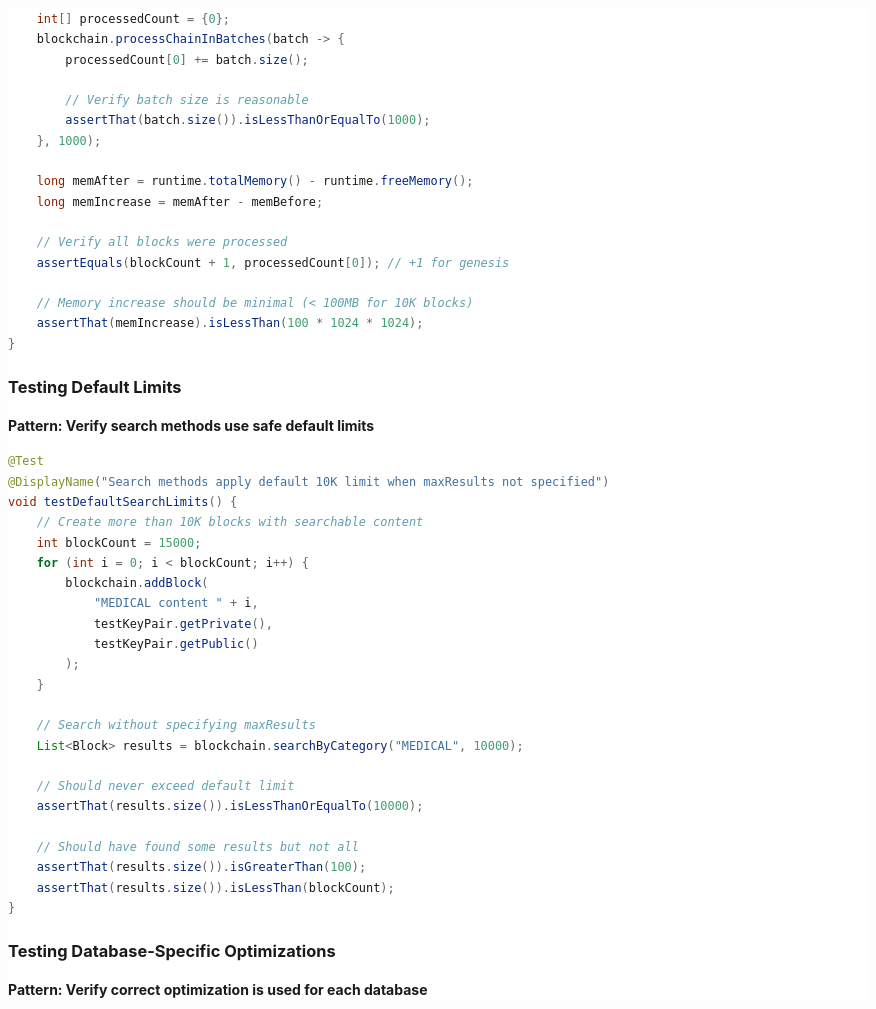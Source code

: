 ```java
    int[] processedCount = {0};
    blockchain.processChainInBatches(batch -> {
        processedCount[0] += batch.size();

        // Verify batch size is reasonable
        assertThat(batch.size()).isLessThanOrEqualTo(1000);
    }, 1000);

    long memAfter = runtime.totalMemory() - runtime.freeMemory();
    long memIncrease = memAfter - memBefore;

    // Verify all blocks were processed
    assertEquals(blockCount + 1, processedCount[0]); // +1 for genesis

    // Memory increase should be minimal (< 100MB for 10K blocks)
    assertThat(memIncrease).isLessThan(100 * 1024 * 1024);
}
```

### Testing Default Limits

**Pattern: Verify search methods use safe default limits**

```java
@Test
@DisplayName("Search methods apply default 10K limit when maxResults not specified")
void testDefaultSearchLimits() {
    // Create more than 10K blocks with searchable content
    int blockCount = 15000;
    for (int i = 0; i < blockCount; i++) {
        blockchain.addBlock(
            "MEDICAL content " + i,
            testKeyPair.getPrivate(),
            testKeyPair.getPublic()
        );
    }

    // Search without specifying maxResults
    List<Block> results = blockchain.searchByCategory("MEDICAL", 10000);

    // Should never exceed default limit
    assertThat(results.size()).isLessThanOrEqualTo(10000);

    // Should have found some results but not all
    assertThat(results.size()).isGreaterThan(100);
    assertThat(results.size()).isLessThan(blockCount);
}
```

### Testing Database-Specific Optimizations

**Pattern: Verify correct optimization is used for each database**
